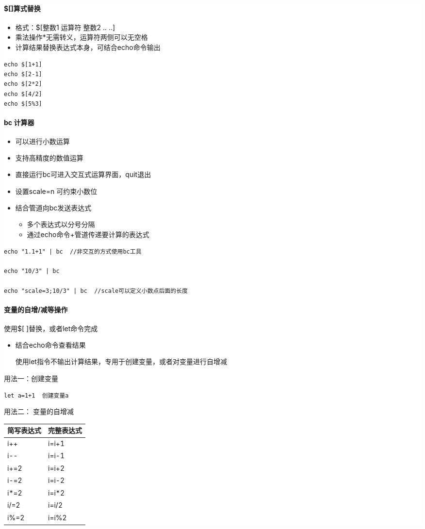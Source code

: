 #### $[]算式替换

- 格式：$[整数1 运算符 整数2     .. ..]
- 乘法操作*无需转义，运算符两侧可以无空格
- 计算结果替换表达式本身，可结合echo命令输出

```shell
echo $[1+1]
echo $[2-1]
echo $[2*2]
echo $[4/2]
echo $[5%3]
```

 #### bc 计算器

- 可以进行小数运算

- 支持高精度的数值运算
- 直接运行bc可进入交互式运算界面，quit退出
- 设置scale=n 可约束小数位

- 结合管道向bc发送表达式

  - 多个表达式以分号分隔
  - 通过echo命令+管道传递要计算的表达式

 ```shell
echo "1.1+1" | bc  //非交互的方式使用bc工具

echo "10/3" | bc

echo "scale=3;10/3" | bc  //scale可以定义小数点后面的长度
 ```

#### 变量的自增/减等操作

使用$[ ]替换，或者let命令完成

- 结合echo命令查看结果

  使用let指令不输出计算结果，专用于创建变量，或者对变量进行自增减

用法一：创建变量

```shell
let a=1+1  创建变量a
```

用法二： 变量的自增减

| **简写表达式** | **完整表达式** |
| -------------- | -------------- |
| i++            | i=i+1          |
| i--            | i=i-1          |
| i+=2           | i=i+2          |
| i-=2           | i=i-2          |
| i*=2           | i=i*2          |
| i/=2           | i=i/2          |
| i%=2           | i=i%2          |
